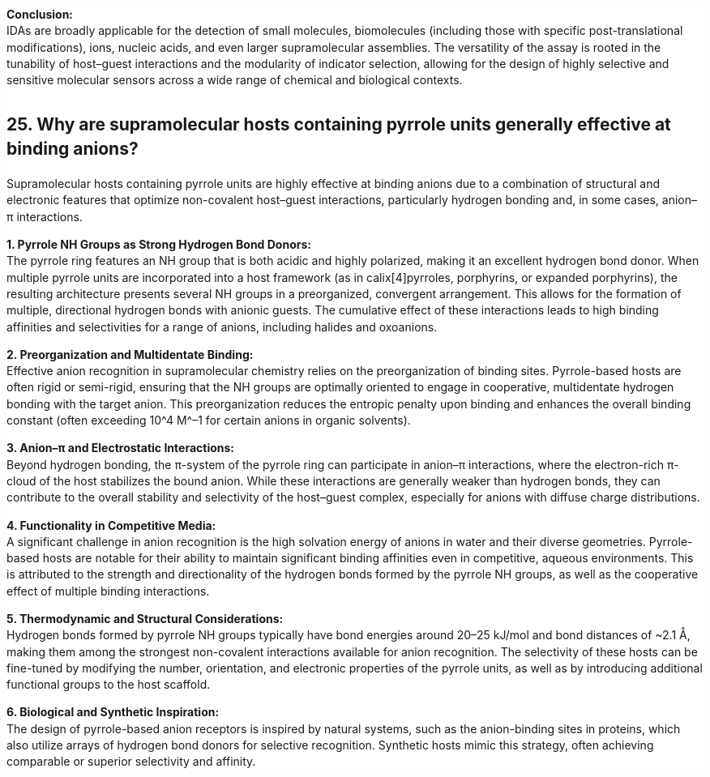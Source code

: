 **Conclusion:**  
IDAs are broadly applicable for the detection of small molecules, biomolecules (including those with specific post-translational modifications), ions, nucleic acids, and even larger supramolecular assemblies. The versatility of the assay is rooted in the tunability of host–guest interactions and the modularity of indicator selection, allowing for the design of highly selective and sensitive molecular sensors across a wide range of chemical and biological contexts.

## 25. Why are supramolecular hosts containing pyrrole units generally effective at binding anions?

Supramolecular hosts containing pyrrole units are highly effective at binding anions due to a combination of structural and electronic features that optimize non-covalent host–guest interactions, particularly hydrogen bonding and, in some cases, anion–π interactions.

**1. Pyrrole NH Groups as Strong Hydrogen Bond Donors:**  
The pyrrole ring features an NH group that is both acidic and highly polarized, making it an excellent hydrogen bond donor. When multiple pyrrole units are incorporated into a host framework (as in calix[4]pyrroles, porphyrins, or expanded porphyrins), the resulting architecture presents several NH groups in a preorganized, convergent arrangement. This allows for the formation of multiple, directional hydrogen bonds with anionic guests. The cumulative effect of these interactions leads to high binding affinities and selectivities for a range of anions, including halides and oxoanions.

**2. Preorganization and Multidentate Binding:**  
Effective anion recognition in supramolecular chemistry relies on the preorganization of binding sites. Pyrrole-based hosts are often rigid or semi-rigid, ensuring that the NH groups are optimally oriented to engage in cooperative, multidentate hydrogen bonding with the target anion. This preorganization reduces the entropic penalty upon binding and enhances the overall binding constant (often exceeding 10^4 M^–1 for certain anions in organic solvents).

**3. Anion–π and Electrostatic Interactions:**  
Beyond hydrogen bonding, the π-system of the pyrrole ring can participate in anion–π interactions, where the electron-rich π-cloud of the host stabilizes the bound anion. While these interactions are generally weaker than hydrogen bonds, they can contribute to the overall stability and selectivity of the host–guest complex, especially for anions with diffuse charge distributions.

**4. Functionality in Competitive Media:**  
A significant challenge in anion recognition is the high solvation energy of anions in water and their diverse geometries. Pyrrole-based hosts are notable for their ability to maintain significant binding affinities even in competitive, aqueous environments. This is attributed to the strength and directionality of the hydrogen bonds formed by the pyrrole NH groups, as well as the cooperative effect of multiple binding interactions.

**5. Thermodynamic and Structural Considerations:**  
Hydrogen bonds formed by pyrrole NH groups typically have bond energies around 20–25 kJ/mol and bond distances of ~2.1 Å, making them among the strongest non-covalent interactions available for anion recognition. The selectivity of these hosts can be fine-tuned by modifying the number, orientation, and electronic properties of the pyrrole units, as well as by introducing additional functional groups to the host scaffold.

**6. Biological and Synthetic Inspiration:**  
The design of pyrrole-based anion receptors is inspired by natural systems, such as the anion-binding sites in proteins, which also utilize arrays of hydrogen bond donors for selective recognition. Synthetic hosts mimic this strategy, often achieving comparable or superior selectivity and affinity.

